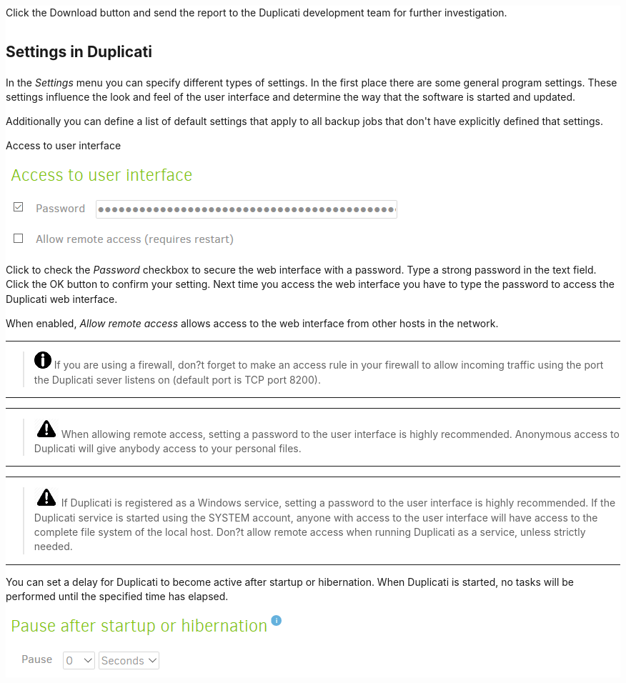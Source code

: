 Click the Download button and send the report to the Duplicati development team for further investigation.

## Settings in Duplicati

In the _Settings_ menu you can specify different types of settings. In the first place there are some general program settings. These settings influence the look and feel of the user interface and determine the way that the software is started and updated.

Additionally you can define a list of default settings that apply to all backup jobs that don't have explicitly defined that settings.

Access to user interface

![](ss_settings_01.png)

Click to check the _Password_ checkbox to secure the web interface with a password. Type a strong password in the text field. Click the OK button to confirm your setting. Next time you access the web interface you have to type the password to access the Duplicati web interface.

When enabled, _Allow remote access_ allows access to the web interface from other hosts in the network.

*****
> ![](icon_info.png) If you are using a firewall, don?t forget to make an access rule in your firewall to allow incoming traffic using the port the Duplicati sever listens on (default port is TCP port 8200).

*****

*****
> ![](icon_important.png) When allowing remote access, setting a password to the user interface is highly recommended. Anonymous access to Duplicati will give anybody access to your personal files.

*****

*****
> ![](icon_important.png) If Duplicati is registered as a Windows service, setting a password to the user interface is highly recommended. If the Duplicati service is started using the SYSTEM account, anyone with access to the user interface will have access to the complete file system of the local host. Don?t allow remote access when running Duplicati as a service, unless strictly needed.

*****

You can set a delay for Duplicati to become active after startup or hibernation. When Duplicati is started, no tasks will be performed until the specified time has elapsed.</span></span>

![](ss_settings_02.png)
